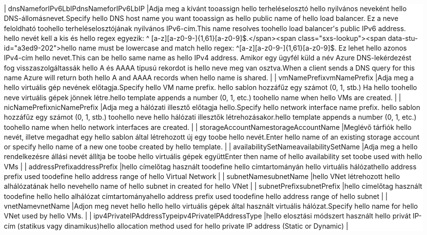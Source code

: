 | <span data-ttu-id="a3ed9-199">dnsNameforIPv6LbIP</span><span class="sxs-lookup"><span data-stu-id="a3ed9-199">dnsNameforIPv6LbIP</span></span> |<span data-ttu-id="a3ed9-200">Adja meg a kívánt tooassign hello terheléselosztó hello nyilvános neveként hello DNS-állomásnevet.</span><span class="sxs-lookup"><span data-stu-id="a3ed9-200">Specify hello DNS host name you want tooassign as hello public name of hello load balancer.</span></span> <span data-ttu-id="a3ed9-201">Ez a neve feloldható toohello terheléselosztójának nyilvános IPv6-cím.</span><span class="sxs-lookup"><span data-stu-id="a3ed9-201">This name resolves toohello load balancer's public IPv6 address.</span></span> <span data-ttu-id="a3ed9-202">hello nevét kell a kis és hello regex egyezik: ^ [a-z][a-z0-9-]{1,61}[a-z0-9]$.</span><span class="sxs-lookup"><span data-stu-id="a3ed9-202">hello name must be lowercase and match hello regex: ^[a-z][a-z0-9-]{1,61}[a-z0-9]$.</span></span> <span data-ttu-id="a3ed9-203">Ez lehet hello azonos IPv4-cím hello nevet.</span><span class="sxs-lookup"><span data-stu-id="a3ed9-203">This can be hello same name as hello IPv4 address.</span></span> <span data-ttu-id="a3ed9-204">Amikor egy ügyfél küld a név Azure DNS-lekérdezést fog visszaszolgáltassák hello A és AAAA típusú rekordot is hello neve meg van osztva.</span><span class="sxs-lookup"><span data-stu-id="a3ed9-204">When a client sends a DNS query for this name Azure will return both hello A and AAAA records when hello name is shared.</span></span> |
| <span data-ttu-id="a3ed9-205">vmNamePrefix</span><span class="sxs-lookup"><span data-stu-id="a3ed9-205">vmNamePrefix</span></span> |<span data-ttu-id="a3ed9-206">Adja meg a hello virtuális gép nevének előtagja.</span><span class="sxs-lookup"><span data-stu-id="a3ed9-206">Specify hello VM name prefix.</span></span> <span data-ttu-id="a3ed9-207">hello sablon hozzáfűz egy számot (0, 1, stb.) Ha hello toohello neve virtuális gépek jönnek létre.</span><span class="sxs-lookup"><span data-stu-id="a3ed9-207">hello template appends a number (0, 1, etc.) toohello name when hello VMs are created.</span></span> |
| <span data-ttu-id="a3ed9-208">nicNamePrefix</span><span class="sxs-lookup"><span data-stu-id="a3ed9-208">nicNamePrefix</span></span> |<span data-ttu-id="a3ed9-209">Adja meg a hálózati illesztő előtagja hello.</span><span class="sxs-lookup"><span data-stu-id="a3ed9-209">Specify hello network interface name prefix.</span></span> <span data-ttu-id="a3ed9-210">hello sablon hozzáfűz egy számot (0, 1, stb.) toohello neve hello hálózati illesztők létrehozásakor.</span><span class="sxs-lookup"><span data-stu-id="a3ed9-210">hello template appends a number (0, 1, etc.) toohello name when hello network interfaces are created.</span></span> |
| <span data-ttu-id="a3ed9-211">storageAccountName</span><span class="sxs-lookup"><span data-stu-id="a3ed9-211">storageAccountName</span></span> |<span data-ttu-id="a3ed9-212">Meglévő tárfiók hello nevét, illetve megadhat egy hello sablon által létrehozott új egy toobe hello nevét.</span><span class="sxs-lookup"><span data-stu-id="a3ed9-212">Enter hello name of an existing storage account or specify hello name of a new one toobe created by hello template.</span></span> |
| <span data-ttu-id="a3ed9-213">availabilitySetName</span><span class="sxs-lookup"><span data-stu-id="a3ed9-213">availabilitySetName</span></span> |<span data-ttu-id="a3ed9-214">Adja meg a hello rendelkezésre állási nevét állítja be toobe hello virtuális gépek együtt</span><span class="sxs-lookup"><span data-stu-id="a3ed9-214">Enter then name of hello availability set toobe used with hello VMs</span></span> |
| <span data-ttu-id="a3ed9-215">addressPrefix</span><span class="sxs-lookup"><span data-stu-id="a3ed9-215">addressPrefix</span></span> |<span data-ttu-id="a3ed9-216">hello címelőtag használt toodefine hello címtartományán hello virtuális hálózat</span><span class="sxs-lookup"><span data-stu-id="a3ed9-216">hello address prefix used toodefine hello address range of hello Virtual Network</span></span> |
| <span data-ttu-id="a3ed9-217">subnetName</span><span class="sxs-lookup"><span data-stu-id="a3ed9-217">subnetName</span></span> |<span data-ttu-id="a3ed9-218">hello VNet létrehozott hello alhálózatának hello neve</span><span class="sxs-lookup"><span data-stu-id="a3ed9-218">hello name of hello subnet in created for hello VNet</span></span> |
| <span data-ttu-id="a3ed9-219">subnetPrefix</span><span class="sxs-lookup"><span data-stu-id="a3ed9-219">subnetPrefix</span></span> |<span data-ttu-id="a3ed9-220">hello címelőtag használt toodefine hello hello alhálózat címtartománya</span><span class="sxs-lookup"><span data-stu-id="a3ed9-220">hello address prefix used toodefine hello address range of hello subnet</span></span> |
| <span data-ttu-id="a3ed9-221">vnetName</span><span class="sxs-lookup"><span data-stu-id="a3ed9-221">vnetName</span></span> |<span data-ttu-id="a3ed9-222">Adjon meg nevet hello hello hello virtuális gépek által használt virtuális hálózat.</span><span class="sxs-lookup"><span data-stu-id="a3ed9-222">Specify hello name for hello VNet used by hello VMs.</span></span> |
| <span data-ttu-id="a3ed9-223">ipv4PrivateIPAddressType</span><span class="sxs-lookup"><span data-stu-id="a3ed9-223">ipv4PrivateIPAddressType</span></span> |<span data-ttu-id="a3ed9-224">hello elosztási módszert használt hello privát IP-cím (statikus vagy dinamikus)</span><span class="sxs-lookup"><span data-stu-id="a3ed9-224">hello allocation method used for hello private IP address (Static or Dynamic)</span></span> |